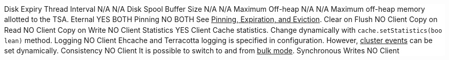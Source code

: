 <td>Disk Expiry Thread Interval</td>
<td>N/A</td>
<td>N/A</td>
<td></td>
</tr><tr>
<td>Disk Spool Buffer Size</td>
<td>N/A</td>
<td>N/A</td>
<td></td>
</tr><tr>
<td>Maximum Off-heap</td>
<td>N/A</td>
<td>N/A</td>
<td>Maximum off-heap memory allotted to the TSA.</td>
</tr><tr>
<td>Eternal</td>
<td>YES</td>
<td>BOTH</td>
<td></td>
</tr><tr>
<td>Pinning</td>
<td>NO</td>
<td>BOTH</td>
<td>See <a href="/documentation/4.1/bigmemorymax/configuration/data-life">Pinning, Expiration, and Eviction</a>.</td>
</tr><tr>
<td>Clear on Flush</td>
<td>NO</td>
<td>Client</td>
<td></td>
</tr><tr>
<td>Copy on Read</td>
<td>NO</td>
<td>Client</td>
<td></td>
</tr><tr>
<td>Copy on Write</td>
<td>NO</td>
<td>Client</td>
<td></td>
</tr><tr>
<td>Statistics</td>
<td>YES</td>
<td>Client</td>
<td>Cache statistics. Change dynamically with <code>cache.setStatistics(boolean)</code> method.</td>
</tr><tr>
<td>Logging</td>
<td>NO</td>
<td>Client</td>
<td>Ehcache and Terracotta logging is specified in configuration. However, <a href="/documentation/4.1/bigmemorymax/api/cluster-events">cluster events</a> can be set dynamically.</td>
</tr><tr>
<td>Consistency</td>
<td>NO</td>
<td>Client</td>
<td>It is possible to switch to and from <a href="/documentation/4.1/bigmemorymax/api/bulk-loading">bulk mode</a>.</td>
</tr><tr>
<td>Synchronous Writes</td>
<td>NO</td>
<td>Client</td>
<td></td>
</tr>